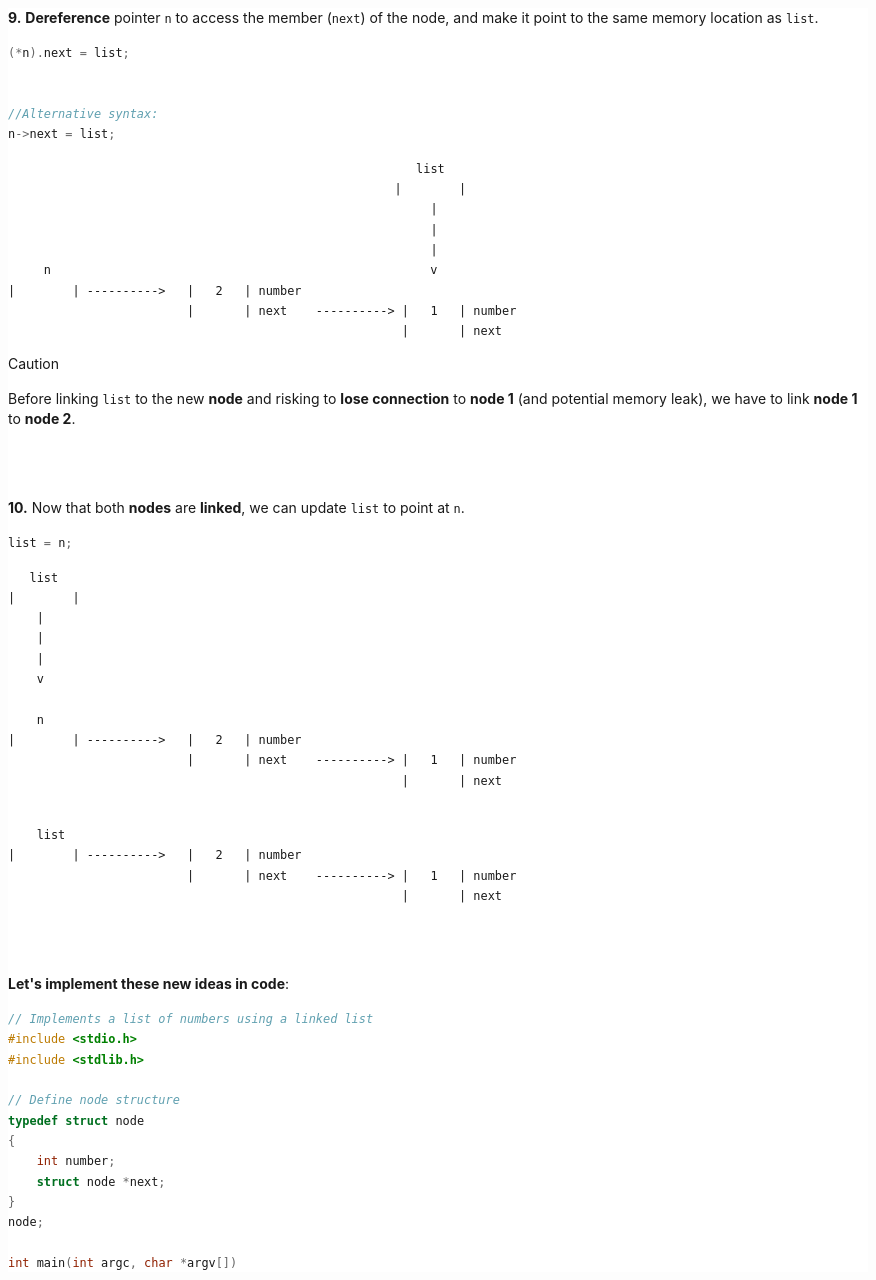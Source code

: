 **9.** **Dereference** pointer `n` to access the member (`next`) of the node, and make it point to the same memory location as `list`.
```c
(*n).next = list;


//Alternative syntax:
n->next = list;
```
```txt
                                                         list 
                                                      |        |
                                                           |
                                                           |
                                                           |
     n                                                     v
|        | ---------->   |   2   | number              
                         |       | next    ----------> |   1   | number
                                                       |       | next
```
> [!CAUTION]
> Before linking `list` to the new **node** and risking to **lose connection** to **node 1** (and potential memory leak), we have to link **node 1** to **node 2**.

<br><br>

**10.** Now that both **nodes** are **linked**, we can update `list` to point at `n`.
```c
list = n;
```
```txt
   list 
|        |
    |                                                       
    |
    |                                                      
    v
                                                        
    n                                                    
|        | ---------->   |   2   | number              
                         |       | next    ----------> |   1   | number
                                                       |       | next
```
```txt

    list                                                    
|        | ---------->   |   2   | number              
                         |       | next    ----------> |   1   | number
                                                       |       | next
```

<br><br>

**Let's implement these new ideas in code**:
```c
// Implements a list of numbers using a linked list
#include <stdio.h>
#include <stdlib.h>

// Define node structure
typedef struct node
{
    int number;
    struct node *next;
}
node;

int main(int argc, char *argv[])
```